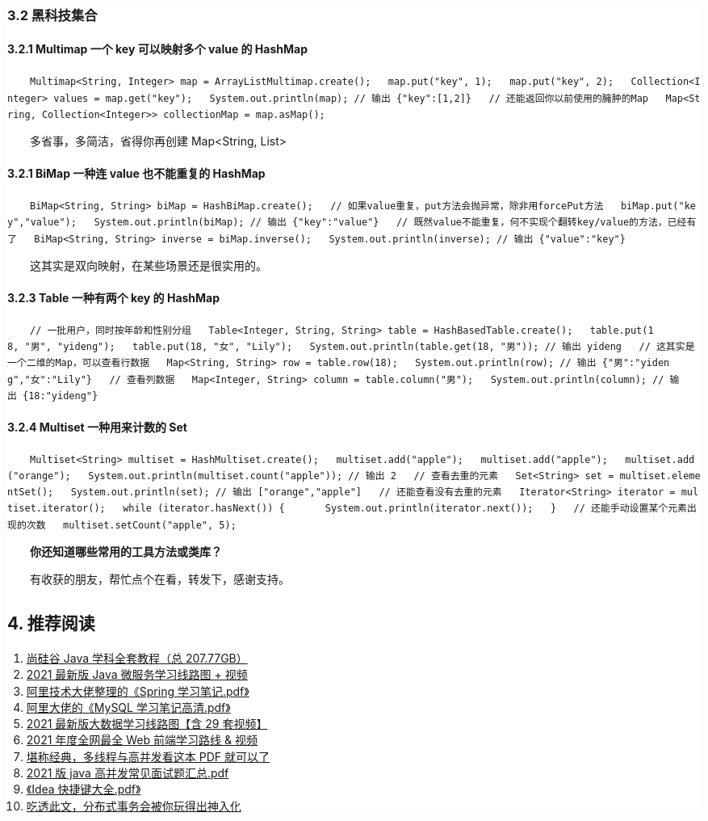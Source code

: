 ### 3.2 黑科技集合

#### 3.2.1 Multimap 一个 key 可以映射多个 value 的 HashMap

　　`Multimap<String, Integer> map = ArrayListMultimap.create();   map.put("key", 1);   map.put("key", 2);   Collection<Integer> values = map.get("key");   System.out.println(map); // 输出 {"key":[1,2]}   // 还能返回你以前使用的臃肿的Map   Map<String, Collection<Integer>> collectionMap = map.asMap();   `

　　多省事，多简洁，省得你再创建 Map<String, List\>

#### 3.2.1 BiMap 一种连 value 也不能重复的 HashMap

　　`BiMap<String, String> biMap = HashBiMap.create();   // 如果value重复，put方法会抛异常，除非用forcePut方法   biMap.put("key","value");   System.out.println(biMap); // 输出 {"key":"value"}   // 既然value不能重复，何不实现个翻转key/value的方法，已经有了   BiMap<String, String> inverse = biMap.inverse();   System.out.println(inverse); // 输出 {"value":"key"}   `

　　这其实是双向映射，在某些场景还是很实用的。

#### 3.2.3 Table 一种有两个 key 的 HashMap

　　`// 一批用户，同时按年龄和性别分组   Table<Integer, String, String> table = HashBasedTable.create();   table.put(18, "男", "yideng");   table.put(18, "女", "Lily");   System.out.println(table.get(18, "男")); // 输出 yideng   // 这其实是一个二维的Map，可以查看行数据   Map<String, String> row = table.row(18);   System.out.println(row); // 输出 {"男":"yideng","女":"Lily"}   // 查看列数据   Map<Integer, String> column = table.column("男");   System.out.println(column); // 输出 {18:"yideng"}   `

#### 3.2.4 Multiset 一种用来计数的 Set

　　`Multiset<String> multiset = HashMultiset.create();   multiset.add("apple");   multiset.add("apple");   multiset.add("orange");   System.out.println(multiset.count("apple")); // 输出 2   // 查看去重的元素   Set<String> set = multiset.elementSet();   System.out.println(set); // 输出 ["orange","apple"]   // 还能查看没有去重的元素   Iterator<String> iterator = multiset.iterator();   while (iterator.hasNext()) {       System.out.println(iterator.next());   }   // 还能手动设置某个元素出现的次数   multiset.setCount("apple", 5);   `

　　**你还知道哪些常用的工具方法或类库？**

　　有收获的朋友，帮忙点个在看，转发下，感谢支持。

## 4\. 推荐阅读

1. [尚硅谷 Java 学科全套教程（总 207.77GB）](https://mp.weixin.qq.com/s?__biz=MzkzOTI3Nzc0Mg==&mid=2247484964&idx=2&sn=c81bce2f26015ee0f9632ddc6c67df03&scene=21#wechat_redirect)
2. [2021 最新版 Java 微服务学习线路图 + 视频](https://mp.weixin.qq.com/s?__biz=MzkwOTAyMTY2NA==&mid=2247484192&idx=1&sn=505f2faaa4cc911f553850667749bcbb&scene=21#wechat_redirect)
3. [阿里技术大佬整理的《Spring 学习笔记.pdf》](https://mp.weixin.qq.com/s?__biz=MzkwOTAyMTY2NA==&mid=2247484573&idx=1&sn=7f3d83892186c16c57bc0b99f03f1ffd&scene=21#wechat_redirect)
4. [阿里大佬的《MySQL 学习笔记高清.pdf》](https://mp.weixin.qq.com/s?__biz=MzkwOTAyMTY2NA==&mid=2247484544&idx=2&sn=c1dfe907cfaa5b9ae8e66fc247ccbe84&scene=21#wechat_redirect)
5. [2021 最新版大数据学习线路图【含 29 套视频】](https://mp.weixin.qq.com/s?__biz=MzkwOTAyMTY2NA==&mid=2247484624&idx=1&sn=40b878079d6a1f87e554f68c516cdb4c&scene=21#wechat_redirect)
6. [2021 年度全网最全 Web 前端学习路线 &amp; 视频](https://mp.weixin.qq.com/s?__biz=MzkwOTAyMTY2NA==&mid=2247484599&idx=1&sn=43dcd8e28c5082680cd1b436936decb3&scene=21#wechat_redirect)
7. [堪称经典，多线程与高并发看这本 PDF 就可以了](https://mp.weixin.qq.com/s?__biz=MzkwOTAyMTY2NA==&mid=2247485659&idx=1&sn=0e94a3aa5d2dcfb72ba5570926d25aae&scene=21#wechat_redirect)
8. [2021 版 java 高并发常见面试题汇总.pdf](https://mp.weixin.qq.com/s?__biz=MzkwOTAyMTY2NA==&mid=2247485167&idx=1&sn=48d75c8e93e748235a3547f34921dfb7&scene=21#wechat_redirect)
9. [《Idea 快捷键大全.pdf》](https://mp.weixin.qq.com/s?__biz=MzkwOTAyMTY2NA==&mid=2247485664&idx=1&sn=435f9f515a8f881642820d7790ad20ce&scene=21#wechat_redirect)
10. [吃透此文，分布式事务会被你玩得出神入化](https://mp.weixin.qq.com/s?__biz=MzkwOTAyMTY2NA==&mid=2247485881&idx=1&sn=31075a26e0eec97525f3f08aef7603c8&scene=21#wechat_redirect)

